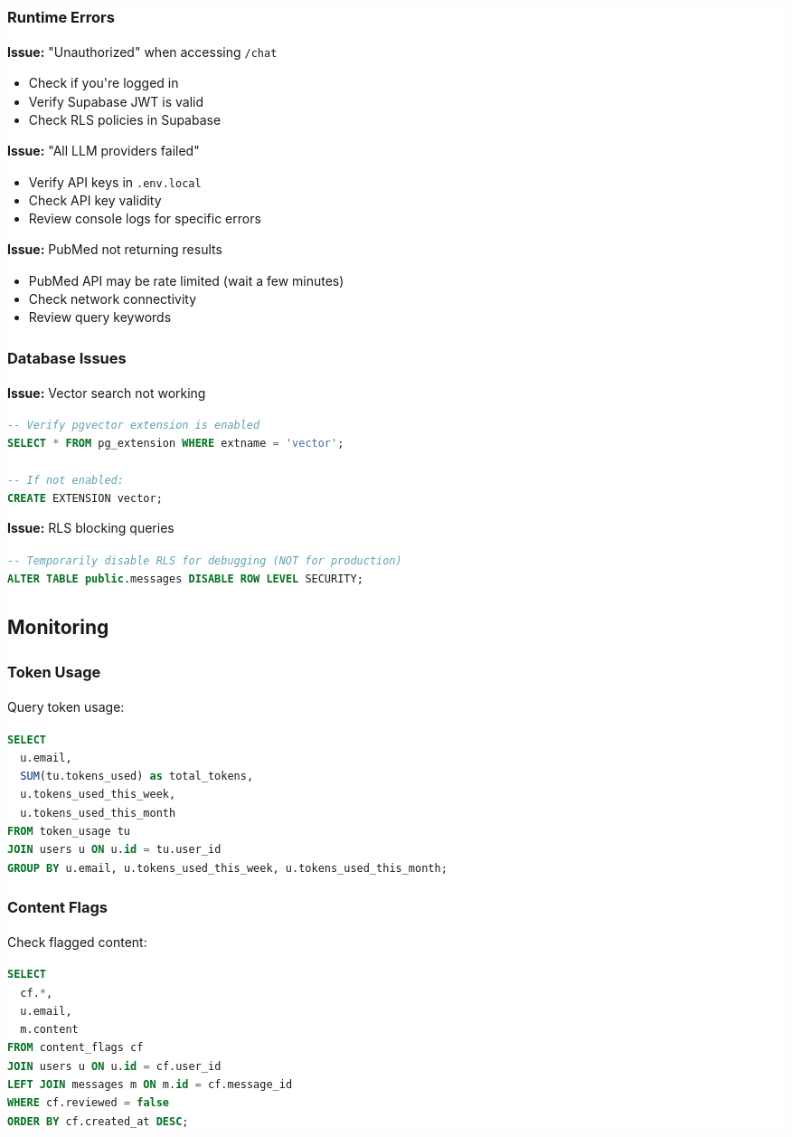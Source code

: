 ### Runtime Errors

**Issue:** "Unauthorized" when accessing `/chat`
- Check if you're logged in
- Verify Supabase JWT is valid
- Check RLS policies in Supabase

**Issue:** "All LLM providers failed"
- Verify API keys in `.env.local`
- Check API key validity
- Review console logs for specific errors

**Issue:** PubMed not returning results
- PubMed API may be rate limited (wait a few minutes)
- Check network connectivity
- Review query keywords

### Database Issues

**Issue:** Vector search not working
```sql
-- Verify pgvector extension is enabled
SELECT * FROM pg_extension WHERE extname = 'vector';

-- If not enabled:
CREATE EXTENSION vector;
```

**Issue:** RLS blocking queries
```sql
-- Temporarily disable RLS for debugging (NOT for production)
ALTER TABLE public.messages DISABLE ROW LEVEL SECURITY;
```

## Monitoring

### Token Usage

Query token usage:
```sql
SELECT
  u.email,
  SUM(tu.tokens_used) as total_tokens,
  u.tokens_used_this_week,
  u.tokens_used_this_month
FROM token_usage tu
JOIN users u ON u.id = tu.user_id
GROUP BY u.email, u.tokens_used_this_week, u.tokens_used_this_month;
```

### Content Flags

Check flagged content:
```sql
SELECT
  cf.*,
  u.email,
  m.content
FROM content_flags cf
JOIN users u ON u.id = cf.user_id
LEFT JOIN messages m ON m.id = cf.message_id
WHERE cf.reviewed = false
ORDER BY cf.created_at DESC;
```
